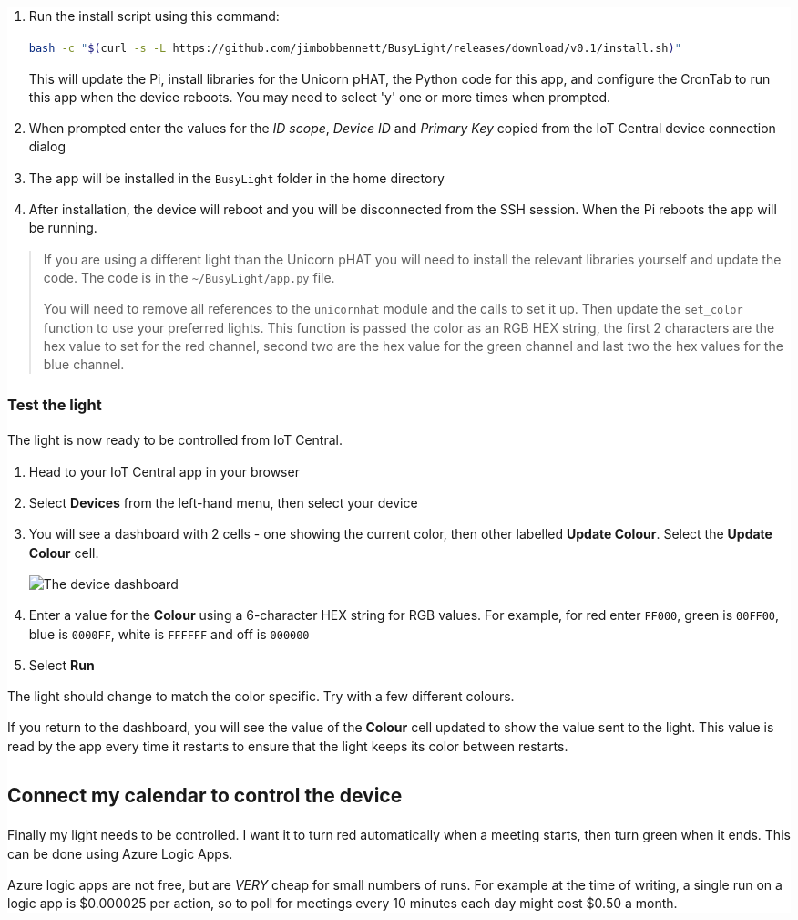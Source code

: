 1. Run the install script using this command:

    ```sh
    bash -c "$(curl -s -L https://github.com/jimbobbennett/BusyLight/releases/download/v0.1/install.sh)"
    ```

    This will update the Pi, install libraries for the Unicorn pHAT, the Python code for this app, and configure the CronTab to run this app when the device reboots. You may need to select 'y' one or more times when prompted.

1. When prompted enter the values for the *ID scope*, *Device ID* and *Primary Key* copied from the IoT Central device connection dialog

1. The app will be installed in the `BusyLight` folder in the home directory

1. After installation, the device will reboot and you will be disconnected from the SSH session. When the Pi reboots the app will be running.

> If you are using a different light than the Unicorn pHAT you will need to install the relevant libraries yourself and update the code. The code is in the `~/BusyLight/app.py` file.
>
> You will need to remove all references to the `unicornhat` module and the calls to set it up. Then update the `set_color` function to use your preferred lights. This function is passed the color as an RGB HEX string, the first 2 characters are the hex value to set for the red channel, second two are the hex value for the green channel and last two the hex values for the blue channel.

### Test the light

The light is now ready to be controlled from IoT Central.

1. Head to your IoT Central app in your browser

1. Select **Devices** from the left-hand menu, then select your device

1. You will see a dashboard with 2 cells - one showing the current color, then other labelled **Update Colour**. Select the **Update Colour** cell.

    ![The device dashboard](https://github.com/jimbobbennett/BusyLight/raw/master/images/Dashboard.png)

1. Enter a value for the **Colour** using a 6-character HEX string for RGB values. For example, for red enter `FF000`, green is `00FF00`, blue is `0000FF`, white is `FFFFFF` and off is `000000`

1. Select **Run**

The light should change to match the color specific. Try with a few different colours.

If you return to the dashboard, you will see the value of the **Colour** cell updated to show the value sent to the light. This value is read by the app every time it restarts to ensure that the light keeps its color between restarts.

## Connect my calendar to control the device

Finally my light needs to be controlled. I want it to turn red automatically when a meeting starts, then turn green when it ends. This can be done using Azure Logic Apps.

Azure logic apps are not free, but are *VERY* cheap for small numbers of runs. For example at the time of writing, a single run on a logic app is $0.000025 per action, so to poll for meetings every 10 minutes each day might cost $0.50 a month.
